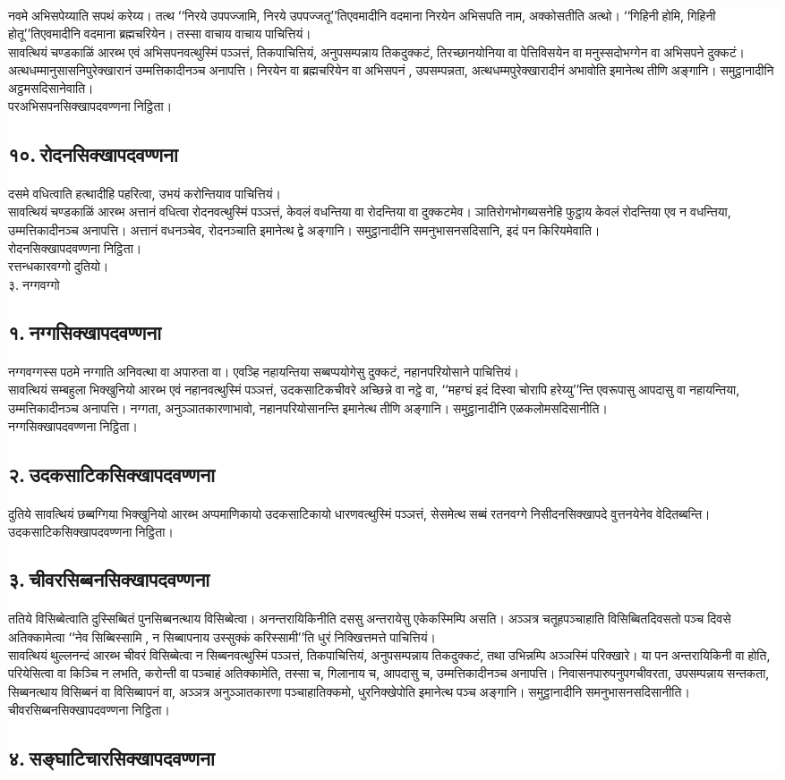 नवमे अभिसपेय्याति सपथं करेय्य। तत्थ ‘‘निरये उपपज्जामि, निरये उपपज्जतू’’तिएवमादीनि वदमाना निरयेन अभिसपति नाम, अक्कोसतीति अत्थो। ‘‘गिहिनी होमि, गिहिनी होतू’’तिएवमादीनि वदमाना ब्रह्मचरियेन। तस्सा वाचाय वाचाय पाचित्तियं।  
सावत्थियं चण्डकाळिं आरब्भ एवं अभिसपनवत्थुस्मिं पञ्ञत्तं, तिकपाचित्तियं, अनुपसम्पन्नाय तिकदुक्कटं, तिरच्छानयोनिया वा पेत्तिविसयेन वा मनुस्सदोभग्गेन वा अभिसपने दुक्कटं। अत्थधम्मानुसासनिपुरेक्खारानं उम्मत्तिकादीनञ्च अनापत्ति। निरयेन वा ब्रह्मचरियेन वा अभिसपनं , उपसम्पन्नता, अत्थधम्मपुरेक्खारादीनं अभावोति इमानेत्थ तीणि अङ्गानि। समुट्ठानादीनि अट्ठमसदिसानेवाति।  
परअभिसपनसिक्खापदवण्णना निट्ठिता।  


## १०. रोदनसिक्खापदवण्णना

दसमे वधित्वाति हत्थादीहि पहरित्वा, उभयं करोन्तियाव पाचित्तियं।  
सावत्थियं चण्डकाळिं आरब्भ अत्तानं वधित्वा रोदनवत्थुस्मिं पञ्ञत्तं, केवलं वधन्तिया वा रोदन्तिया वा दुक्कटमेव। ञातिरोगभोगब्यसनेहि फुट्ठाय केवलं रोदन्तिया एव न वधन्तिया, उम्मत्तिकादीनञ्च अनापत्ति। अत्तानं वधनञ्चेव, रोदनञ्चाति इमानेत्थ द्वे अङ्गानि। समुट्ठानादीनि समनुभासनसदिसानि, इदं पन किरियमेवाति।  
रोदनसिक्खापदवण्णना निट्ठिता।  
रत्तन्धकारवग्गो दुतियो।  
३. नग्गवग्गो  


## १. नग्गसिक्खापदवण्णना

नग्गवग्गस्स पठमे नग्गाति अनिवत्था वा अपारुता वा। एवञ्हि नहायन्तिया सब्बप्पयोगेसु दुक्कटं, नहानपरियोसाने पाचित्तियं।  
सावत्थियं सम्बहुला भिक्खुनियो आरब्भ एवं नहानवत्थुस्मिं पञ्ञत्तं, उदकसाटिकचीवरे अच्छिन्ने वा नट्ठे वा, ‘‘महग्घं इदं दिस्वा चोरापि हरेय्यु’’न्ति एवरूपासु आपदासु वा नहायन्तिया, उम्मत्तिकादीनञ्च अनापत्ति। नग्गता, अनुञ्ञातकारणाभावो, नहानपरियोसानन्ति इमानेत्थ तीणि अङ्गानि। समुट्ठानादीनि एळकलोमसदिसानीति।  
नग्गसिक्खापदवण्णना निट्ठिता।  


## २. उदकसाटिकसिक्खापदवण्णना

दुतिये सावत्थियं छब्बग्गिया भिक्खुनियो आरब्भ अप्पमाणिकायो उदकसाटिकायो धारणवत्थुस्मिं पञ्ञत्तं, सेसमेत्थ सब्बं रतनवग्गे निसीदनसिक्खापदे वुत्तनयेनेव वेदितब्बन्ति।  
उदकसाटिकसिक्खापदवण्णना निट्ठिता।  


## ३. चीवरसिब्बनसिक्खापदवण्णना

ततिये विसिब्बेत्वाति दुस्सिब्बितं पुनसिब्बनत्थाय विसिब्बेत्वा। अनन्तरायिकिनीति दससु अन्तरायेसु एकेकस्मिम्पि असति। अञ्ञत्र चतूहपञ्चाहाति विसिब्बितदिवसतो पञ्च दिवसे अतिक्कामेत्वा ‘‘नेव सिब्बिस्सामि , न सिब्बापनाय उस्सुक्कं करिस्सामी’’ति धुरं निक्खित्तमत्ते पाचित्तियं।  
सावत्थियं थुल्लनन्दं आरब्भ चीवरं विसिब्बेत्वा न सिब्बनवत्थुस्मिं पञ्ञत्तं, तिकपाचित्तियं, अनुपसम्पन्नाय तिकदुक्कटं, तथा उभिन्नम्पि अञ्ञस्मिं परिक्खारे। या पन अन्तरायिकिनी वा होति, परियेसित्वा वा किञ्चि न लभति, करोन्ती वा पञ्चाहं अतिक्कामेति, तस्सा च, गिलानाय च, आपदासु च, उम्मत्तिकादीनञ्च अनापत्ति। निवासनपारुपनुपगचीवरता, उपसम्पन्नाय सन्तकता, सिब्बनत्थाय विसिब्बनं वा विसिब्बापनं वा, अञ्ञत्र अनुञ्ञातकारणा पञ्चाहातिक्कमो, धुरनिक्खेपोति इमानेत्थ पञ्च अङ्गानि। समुट्ठानादीनि समनुभासनसदिसानीति।  
चीवरसिब्बनसिक्खापदवण्णना निट्ठिता।  


## ४. सङ्घाटिचारसिक्खापदवण्णना
